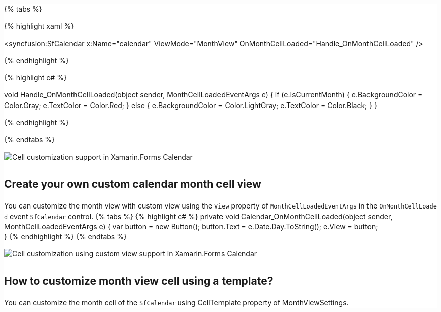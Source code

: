 {% tabs %}

{% highlight xaml %}

<syncfusion:SfCalendar  x:Name="calendar" ViewMode="MonthView"  OnMonthCellLoaded="Handle_OnMonthCellLoaded"  />

{% endhighlight %}

{% highlight c# %}

void Handle_OnMonthCellLoaded(object sender, MonthCellLoadedEventArgs e)
{
     if (e.IsCurrentMonth)
        {
            e.BackgroundColor = Color.Gray;
            e.TextColor = Color.Red;
        }
        else
        {
            e.BackgroundColor = Color.LightGray;
            e.TextColor = Color.Black;
        }
}

{% endhighlight %}

{% endtabs %}

![ Cell customization support in Xamarin.Forms Calendar](images/xamarin.forms-calendar-monthcellcustom.png)

## Create your own custom calendar month cell view
You can customize the month view with custom view using the `View` property of `MonthCellLoadedEventArgs` in the `OnMonthCellLoaded` event `SfCalendar` control.
{% tabs %}
{% highlight c# %}
private void Calendar_OnMonthCellLoaded(object sender, MonthCellLoadedEventArgs e)
{
    var button = new Button();
    button.Text = e.Date.Day.ToString();
    e.View = button;        
}
{% endhighlight %}
{% endtabs %}

![ Cell customization using custom view support in Xamarin.Forms Calendar](images/xamarin.forms-calendar-cell-customization_customUI.jpg)

## How to customize month view cell using a template?

You can customize the month cell of the `SfCalendar` using [CellTemplate](https://help.syncfusion.com/cr/xamarin/Syncfusion.SfCalendar.XForms.MonthViewSettings.html#Syncfusion_SfCalendar_XForms_MonthViewSettings_CellTemplate) property of [MonthViewSettings](https://help.syncfusion.com/cr/xamarin/Syncfusion.SfCalendar.XForms.MonthViewSettings.html).
